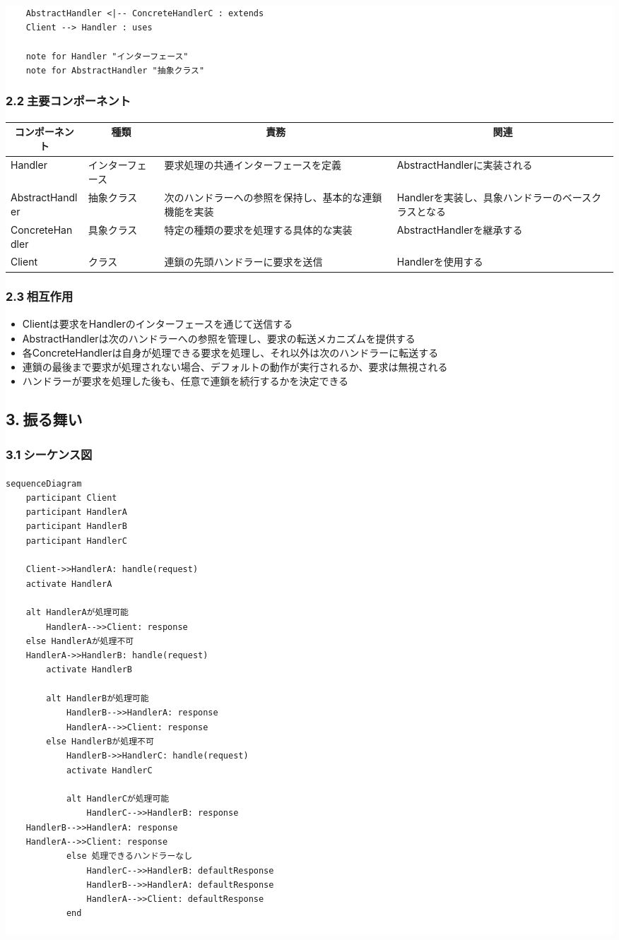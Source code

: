 ```mermaid
    AbstractHandler <|-- ConcreteHandlerC : extends
    Client --> Handler : uses
    
    note for Handler "インターフェース"
    note for AbstractHandler "抽象クラス"
```

### 2.2 主要コンポーネント

| コンポーネント | 種類 | 責務 | 関連 |
|-------------|------|------|------|
| Handler | インターフェース | 要求処理の共通インターフェースを定義 | AbstractHandlerに実装される |
| AbstractHandler | 抽象クラス | 次のハンドラーへの参照を保持し、基本的な連鎖機能を実装 | Handlerを実装し、具象ハンドラーのベースクラスとなる |
| ConcreteHandler | 具象クラス | 特定の種類の要求を処理する具体的な実装 | AbstractHandlerを継承する |
| Client | クラス | 連鎖の先頭ハンドラーに要求を送信 | Handlerを使用する |

### 2.3 相互作用
- Clientは要求をHandlerのインターフェースを通じて送信する
- AbstractHandlerは次のハンドラーへの参照を管理し、要求の転送メカニズムを提供する
- 各ConcreteHandlerは自身が処理できる要求を処理し、それ以外は次のハンドラーに転送する
- 連鎖の最後まで要求が処理されない場合、デフォルトの動作が実行されるか、要求は無視される
- ハンドラーが要求を処理した後も、任意で連鎖を続行するかを決定できる

## 3. 振る舞い

### 3.1 シーケンス図
```mermaid
sequenceDiagram
    participant Client
    participant HandlerA
    participant HandlerB
    participant HandlerC
    
    Client->>HandlerA: handle(request)
    activate HandlerA
    
    alt HandlerAが処理可能
        HandlerA-->>Client: response
    else HandlerAが処理不可
    HandlerA->>HandlerB: handle(request)
        activate HandlerB
        
        alt HandlerBが処理可能
            HandlerB-->>HandlerA: response
            HandlerA-->>Client: response
        else HandlerBが処理不可
            HandlerB->>HandlerC: handle(request)
            activate HandlerC
            
            alt HandlerCが処理可能
                HandlerC-->>HandlerB: response
    HandlerB-->>HandlerA: response
    HandlerA-->>Client: response
            else 処理できるハンドラーなし
                HandlerC-->>HandlerB: defaultResponse
                HandlerB-->>HandlerA: defaultResponse
                HandlerA-->>Client: defaultResponse
            end
            
```